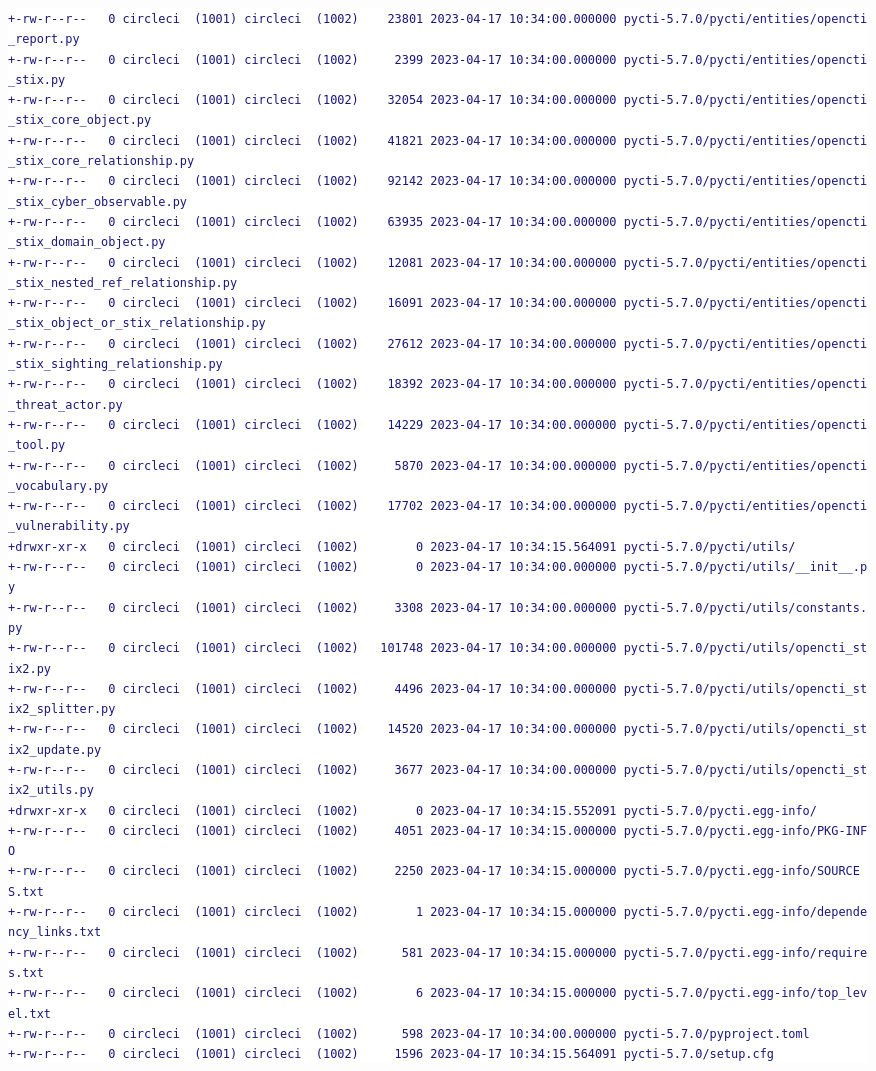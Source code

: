 ```diff
+-rw-r--r--   0 circleci  (1001) circleci  (1002)    23801 2023-04-17 10:34:00.000000 pycti-5.7.0/pycti/entities/opencti_report.py
+-rw-r--r--   0 circleci  (1001) circleci  (1002)     2399 2023-04-17 10:34:00.000000 pycti-5.7.0/pycti/entities/opencti_stix.py
+-rw-r--r--   0 circleci  (1001) circleci  (1002)    32054 2023-04-17 10:34:00.000000 pycti-5.7.0/pycti/entities/opencti_stix_core_object.py
+-rw-r--r--   0 circleci  (1001) circleci  (1002)    41821 2023-04-17 10:34:00.000000 pycti-5.7.0/pycti/entities/opencti_stix_core_relationship.py
+-rw-r--r--   0 circleci  (1001) circleci  (1002)    92142 2023-04-17 10:34:00.000000 pycti-5.7.0/pycti/entities/opencti_stix_cyber_observable.py
+-rw-r--r--   0 circleci  (1001) circleci  (1002)    63935 2023-04-17 10:34:00.000000 pycti-5.7.0/pycti/entities/opencti_stix_domain_object.py
+-rw-r--r--   0 circleci  (1001) circleci  (1002)    12081 2023-04-17 10:34:00.000000 pycti-5.7.0/pycti/entities/opencti_stix_nested_ref_relationship.py
+-rw-r--r--   0 circleci  (1001) circleci  (1002)    16091 2023-04-17 10:34:00.000000 pycti-5.7.0/pycti/entities/opencti_stix_object_or_stix_relationship.py
+-rw-r--r--   0 circleci  (1001) circleci  (1002)    27612 2023-04-17 10:34:00.000000 pycti-5.7.0/pycti/entities/opencti_stix_sighting_relationship.py
+-rw-r--r--   0 circleci  (1001) circleci  (1002)    18392 2023-04-17 10:34:00.000000 pycti-5.7.0/pycti/entities/opencti_threat_actor.py
+-rw-r--r--   0 circleci  (1001) circleci  (1002)    14229 2023-04-17 10:34:00.000000 pycti-5.7.0/pycti/entities/opencti_tool.py
+-rw-r--r--   0 circleci  (1001) circleci  (1002)     5870 2023-04-17 10:34:00.000000 pycti-5.7.0/pycti/entities/opencti_vocabulary.py
+-rw-r--r--   0 circleci  (1001) circleci  (1002)    17702 2023-04-17 10:34:00.000000 pycti-5.7.0/pycti/entities/opencti_vulnerability.py
+drwxr-xr-x   0 circleci  (1001) circleci  (1002)        0 2023-04-17 10:34:15.564091 pycti-5.7.0/pycti/utils/
+-rw-r--r--   0 circleci  (1001) circleci  (1002)        0 2023-04-17 10:34:00.000000 pycti-5.7.0/pycti/utils/__init__.py
+-rw-r--r--   0 circleci  (1001) circleci  (1002)     3308 2023-04-17 10:34:00.000000 pycti-5.7.0/pycti/utils/constants.py
+-rw-r--r--   0 circleci  (1001) circleci  (1002)   101748 2023-04-17 10:34:00.000000 pycti-5.7.0/pycti/utils/opencti_stix2.py
+-rw-r--r--   0 circleci  (1001) circleci  (1002)     4496 2023-04-17 10:34:00.000000 pycti-5.7.0/pycti/utils/opencti_stix2_splitter.py
+-rw-r--r--   0 circleci  (1001) circleci  (1002)    14520 2023-04-17 10:34:00.000000 pycti-5.7.0/pycti/utils/opencti_stix2_update.py
+-rw-r--r--   0 circleci  (1001) circleci  (1002)     3677 2023-04-17 10:34:00.000000 pycti-5.7.0/pycti/utils/opencti_stix2_utils.py
+drwxr-xr-x   0 circleci  (1001) circleci  (1002)        0 2023-04-17 10:34:15.552091 pycti-5.7.0/pycti.egg-info/
+-rw-r--r--   0 circleci  (1001) circleci  (1002)     4051 2023-04-17 10:34:15.000000 pycti-5.7.0/pycti.egg-info/PKG-INFO
+-rw-r--r--   0 circleci  (1001) circleci  (1002)     2250 2023-04-17 10:34:15.000000 pycti-5.7.0/pycti.egg-info/SOURCES.txt
+-rw-r--r--   0 circleci  (1001) circleci  (1002)        1 2023-04-17 10:34:15.000000 pycti-5.7.0/pycti.egg-info/dependency_links.txt
+-rw-r--r--   0 circleci  (1001) circleci  (1002)      581 2023-04-17 10:34:15.000000 pycti-5.7.0/pycti.egg-info/requires.txt
+-rw-r--r--   0 circleci  (1001) circleci  (1002)        6 2023-04-17 10:34:15.000000 pycti-5.7.0/pycti.egg-info/top_level.txt
+-rw-r--r--   0 circleci  (1001) circleci  (1002)      598 2023-04-17 10:34:00.000000 pycti-5.7.0/pyproject.toml
+-rw-r--r--   0 circleci  (1001) circleci  (1002)     1596 2023-04-17 10:34:15.564091 pycti-5.7.0/setup.cfg
```
